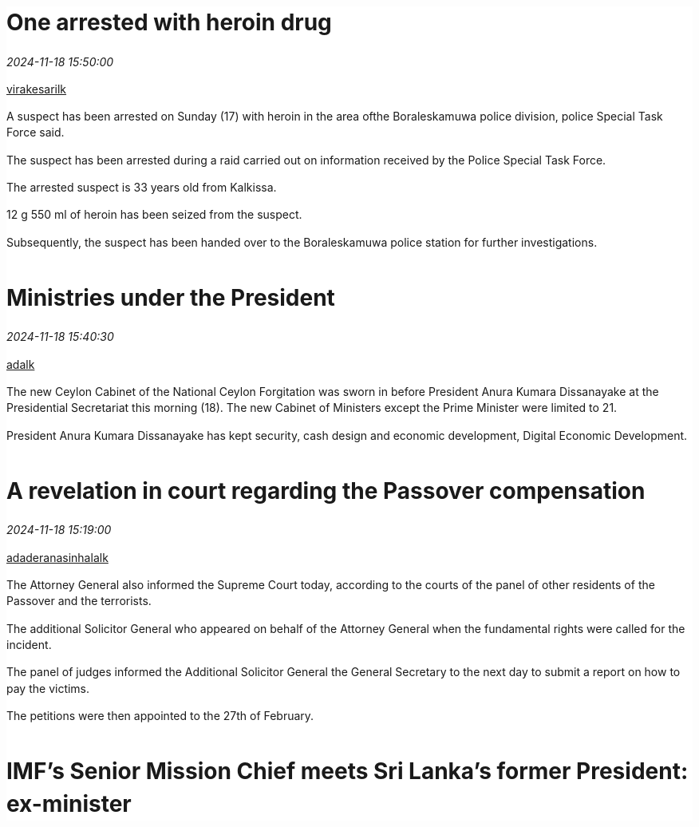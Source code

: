 

# One arrested with heroin drug

*2024-11-18 15:50:00*

[virakesarilk](https://www.virakesari.lk/article/199081)

A suspect has been arrested on Sunday (17) with heroin in the area of ​​the Boraleskamuwa police division, police Special Task Force said.

The suspect has been arrested during a raid carried out on information received by the Police Special Task Force.

The arrested suspect is 33 years old from Kalkissa.

12 g 550 ml of heroin has been seized from the suspect.

Subsequently, the suspect has been handed over to the Boraleskamuwa police station for further investigations.



# Ministries under the President

*2024-11-18 15:40:30*

[adalk](https://www.ada.lk/breaking_news/ජනපති-යටතට-ගත්-අමාත්‍යාංශ/11-413120)

The new Ceylon Cabinet of the National Ceylon Forgitation was sworn in before President Anura Kumara Dissanayake at the Presidential Secretariat this morning (18). The new Cabinet of Ministers except the Prime Minister were limited to 21.

President Anura Kumara Dissanayake has kept security, cash design and economic development, Digital Economic Development.



# A revelation in court regarding the Passover compensation

*2024-11-18 15:19:00*

[adaderanasinhalalk](http://sinhala.adaderana.lk/news/203496)

The Attorney General also informed the Supreme Court today, according to the courts of the panel of other residents of the Passover and the terrorists.

The additional Solicitor General who appeared on behalf of the Attorney General when the fundamental rights were called for the incident.

The panel of judges informed the Additional Solicitor General the General Secretary to the next day to submit a report on how to pay the victims.

The petitions were then appointed to the 27th of February.



# IMF’s Senior Mission Chief meets Sri Lanka’s former President: ex-minister
